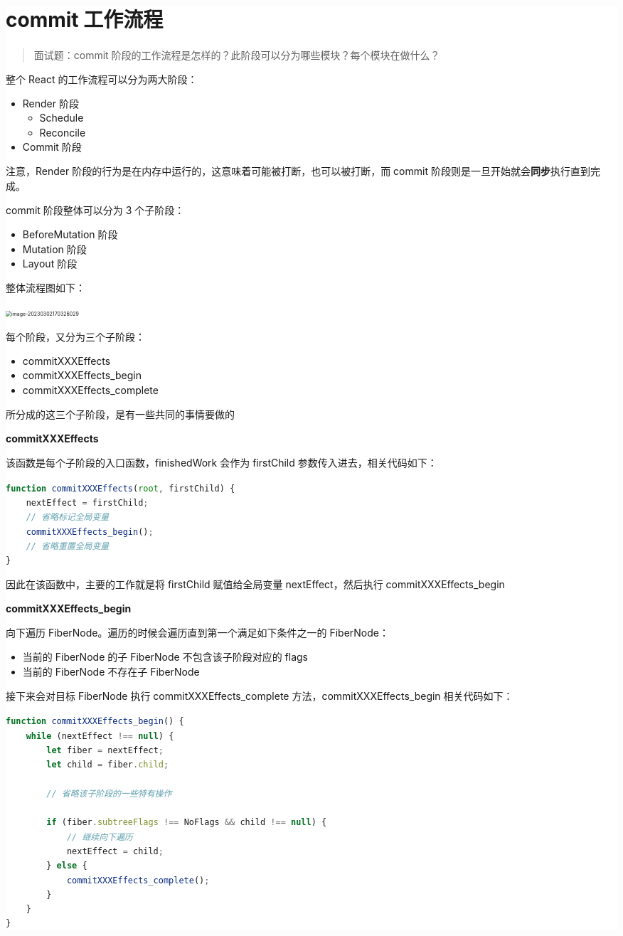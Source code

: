 # commit 工作流程

> 面试题：commit 阶段的工作流程是怎样的？此阶段可以分为哪些模块？每个模块在做什么？

整个 React 的工作流程可以分为两大阶段：

-   Render 阶段
    -   Schedule
    -   Reconcile
-   Commit 阶段

注意，Render 阶段的行为是在内存中运行的，这意味着可能被打断，也可以被打断，而 commit 阶段则是一旦开始就会**同步**执行直到完成。

commit 阶段整体可以分为 3 个子阶段：

-   BeforeMutation 阶段
-   Mutation 阶段
-   Layout 阶段

整体流程图如下：

<img src="https://xiejie-typora.oss-cn-chengdu.aliyuncs.com/2023-03-02-090326.png" alt="image-20230302170326029" style="zoom:50%;" />

每个阶段，又分为三个子阶段：

-   commitXXXEffects
-   commitXXXEffects_begin
-   commitXXXEffects_complete

所分成的这三个子阶段，是有一些共同的事情要做的

**commitXXXEffects**

该函数是每个子阶段的入口函数，finishedWork 会作为 firstChild 参数传入进去，相关代码如下：

```js
function commitXXXEffects(root, firstChild) {
    nextEffect = firstChild;
    // 省略标记全局变量
    commitXXXEffects_begin();
    // 省略重置全局变量
}
```

因此在该函数中，主要的工作就是将 firstChild 赋值给全局变量 nextEffect，然后执行 commitXXXEffects_begin

**commitXXXEffects_begin**

向下遍历 FiberNode。遍历的时候会遍历直到第一个满足如下条件之一的 FiberNode：

-   当前的 FiberNode 的子 FiberNode 不包含该子阶段对应的 flags
-   当前的 FiberNode 不存在子 FiberNode

接下来会对目标 FiberNode 执行 commitXXXEffects_complete 方法，commitXXXEffects_begin 相关代码如下：

```js
function commitXXXEffects_begin() {
    while (nextEffect !== null) {
        let fiber = nextEffect;
        let child = fiber.child;

        // 省略该子阶段的一些特有操作

        if (fiber.subtreeFlags !== NoFlags && child !== null) {
            // 继续向下遍历
            nextEffect = child;
        } else {
            commitXXXEffects_complete();
        }
    }
}
```